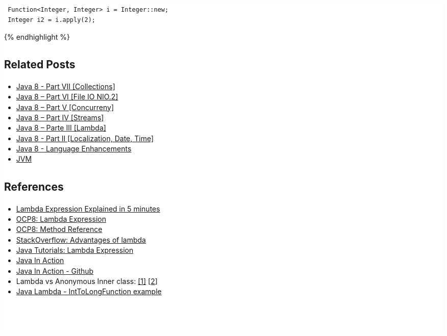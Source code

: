      Function<Integer, Integer> i = Integer::new;
     Integer i2 = i.apply(2);
{% endhighlight %}

<h2>Related Posts</h2>
<ul>
<li><a href="http://localhost:4000/java/collections.html" >Java 8 - Part VII [Collections]</a></li>
<li><a href="https://fabiana2611.github.io/java/nio" >Java 8 – Part VI [File IO NIO.2]</a></li>
<li><a href="https://fabiana2611.github.io/java/concurrency" >Java 8 – Part V [Concurreny]</a></li>
<li><a href="https://fabiana2611.github.io/java/stream" >Java 8 – Part IV [Streams]</a></li>
<li><a href="https://fabiana2611.github.io/java/lambda">Java 8 – Parte III [Lambda]</a></li>
<li><a href="https://fabiana2611.github.io/java/datetime" >Java 8 - Part II [Localization, Date, Time]</a></li>
  <li><a href="https://fabiana2611.github.io/java/enhancements" >Java 8 - Language Enhancements</a></li>
  <li><a href="https://fabiana2611.github.io/java/jvm">JVM</a></li>
</ul>
<h2>References</h2>
<ul>
	<li><a href="https://blog.idrsolutions.com/2014/10/5-minutes-explanation-java-lambda-expression/" >Lambda Expression Explained in 5 minutes</a></li>
	<li><a href="http://ocpj8.javastudyguide.com/ch09.html" >OCP8: Lambda Expression</a></li>
	<li><a href="http://ocpj8.javastudyguide.com/ch11.html" >OCP8: Method Reference</a></li>
	<li><a href="https://pt.stackoverflow.com/questions/269/quais-as-vantagens-das-express%C3%B5es-lambda-presentes-no-java-8" >StackOverflow: Advantages of lambda</a></li>
	<li><a href="https://docs.oracle.com/javase/tutorial/java/javaOO/lambdaexpressions.html" >Java Tutorials: Lambda Expression</a></li>
	<li><a href="https://www.amazon.com.br/Java-Action-Lambdas-Functional-Style-Programming/dp/1617291994" >Java In Action</a></li>
	<li><a href="https://github.com/java8/Java8InAction" >Java In Action - Github</a></li>
	<li>Lambda vs Anonymous Inner class: <a href="https://dzone.com/articles/how-lambdas-and-anonymous-inner-classesaic-work" >[1]</a> [<a href="http://www.code2succeed.com/lambdas-vs-anonymous-inner-classes/" >2</a>]</li>
	<li><a href="http://www.java2s.com/Tutorials/Java/java.util.function/IntToLongFunction/index.htm" >Java Lambda - IntToLongFunction example</a></li>
</ul>
 

 
